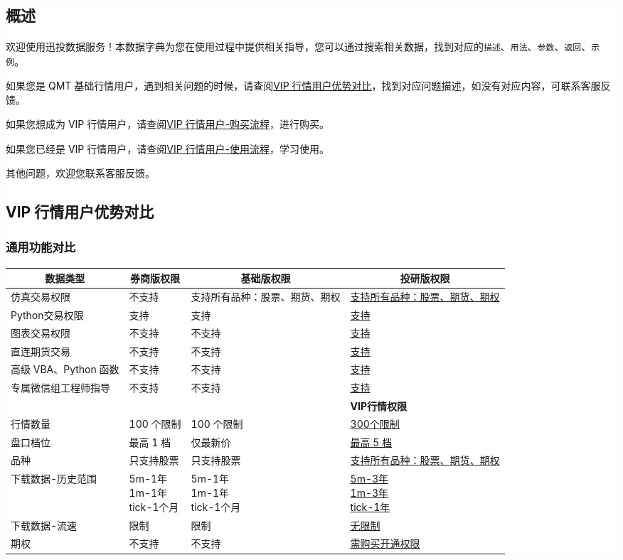## 概述

欢迎使用迅投数据服务！本数据字典为您在使用过程中提供相关指导，您可以通过搜索相关数据，找到对应的`描述`、`用法`、`参数`、`返回`、`示例`。

如果您是 QMT 基础行情用户，遇到相关问题的时候，请查阅[VIP 行情用户优势对比](https://dict.thinktrader.net/dictionary/?id=5M2071#vip-%E8%A1%8C%E6%83%85%E7%94%A8%E6%88%B7%E4%BC%98%E5%8A%BF%E5%AF%B9%E6%AF%94)，找到对应问题描述，如没有对应内容，可联系客服反馈。

如果您想成为 VIP 行情用户，请查阅[VIP 行情用户-购买流程](https://dict.thinktrader.net/dictionary/?id=5M2071#%E8%B4%AD%E4%B9%B0%E6%B5%81%E7%A8%8B)，进行购买。

如果您已经是 VIP 行情用户，请查阅[VIP 行情用户-使用流程](https://dict.thinktrader.net/dictionary/?id=5M2071#%E4%BD%BF%E7%94%A8%E6%B5%81%E7%A8%8B)，学习使用。

其他问题，欢迎您联系客服反馈。

## VIP 行情用户优势对比

### 通用功能对比

| 数据类型                                                                                                                                                         | 券商版权限                      | 基础版权限                      | 投研版权限                                                                                                                        |
| ------------------------------------------------------------------------------------------------------------------------------------------------------------ | -------------------------- | -------------------------- | ---------------------------------------------------------------------------------------------------------------------------- |
| 仿真交易权限                                                                                                                                                       | 不支持                        | 支持所有品种：股票、期货、期权            | [支持所有品种：股票、期货、期权](https://dict.thinktrader.net/dictionary/#%E9%80%9A%E7%94%A8%E5%8A%9F%E8%83%BD%E5%AF%B9%E6%AF%94)           |
| Python交易权限                                                                                                                                                   | 支持                         | 支持                         | [支持](https://dict.thinktrader.net/dictionary/#%E9%80%9A%E7%94%A8%E5%8A%9F%E8%83%BD%E5%AF%B9%E6%AF%94)                        |
| 图表交易权限                                                                                                                                                       | 不支持                        | 不支持                        | [支持](https://dict.thinktrader.net/dictionary/#%E9%80%9A%E7%94%A8%E5%8A%9F%E8%83%BD%E5%AF%B9%E6%AF%94)                        |
| 直连期货交易                                                                                                                                                       | 不支持                        | 不支持                        | [支持](https://dict.thinktrader.net/dictionary/#%E9%80%9A%E7%94%A8%E5%8A%9F%E8%83%BD%E5%AF%B9%E6%AF%94)                        |
| 高级 VBA、Python 函数                                                                                                                                             | 不支持                        | 不支持                        | [支持](https://dict.thinktrader.net/dictionary/#%E9%80%9A%E7%94%A8%E5%8A%9F%E8%83%BD%E5%AF%B9%E6%AF%94)                        |
| 专属微信组工程师指导                                                                                                                                                   | 不支持                        | 不支持                        | [支持](https://dict.thinktrader.net/dictionary/#%E9%80%9A%E7%94%A8%E5%8A%9F%E8%83%BD%E5%AF%B9%E6%AF%94)                        |
|                                                                                                                                                              |                            |                            | **VIP行情权限**                                                                                                                  |
| 行情数量                                                                                                                                                         | 100 个限制                    | 100 个限制                    | [300个限制](https://dict.thinktrader.net/dictionary/#%E9%80%9A%E7%94%A8%E5%8A%9F%E8%83%BD%E5%AF%B9%E6%AF%94)                    |
| 盘口档位                                                                                                                                                         | 最高 1 档                     | 仅最新价                       | [最高 5 档](https://dict.thinktrader.net/dictionary/#%E9%80%9A%E7%94%A8%E5%8A%9F%E8%83%BD%E5%AF%B9%E6%AF%94)                    |
| 品种                                                                                                                                                           | 只支持股票                      | 只支持股票                      | [支持所有品种：股票、期货、期权](https://dict.thinktrader.net/dictionary/#%E9%80%9A%E7%94%A8%E5%8A%9F%E8%83%BD%E5%AF%B9%E6%AF%94)           |
| 下载数据-历史范围                                                                                                                                                    | 5m-1年<br>1m-1年<br>tick-1个月 | 5m-1年<br>1m-1年<br>tick-1个月 | [5m-3年<br>1m-3年<br>tick-1年](https://dict.thinktrader.net/dictionary/#%E9%80%9A%E7%94%A8%E5%8A%9F%E8%83%BD%E5%AF%B9%E6%AF%94) |
| 下载数据-流速                                                                                                                                                      | 限制                         | 限制                         | [无限制](https://dict.thinktrader.net/dictionary/#%E9%80%9A%E7%94%A8%E5%8A%9F%E8%83%BD%E5%AF%B9%E6%AF%94)                       |
| 期权                                                                                                                                                           | 不支持                        | 不支持                        | [需购买开通权限](https://dict.thinktrader.net/dictionary/#%E9%80%9A%E7%94%A8%E5%8A%9F%E8%83%BD%E5%AF%B9%E6%AF%94)                   |
